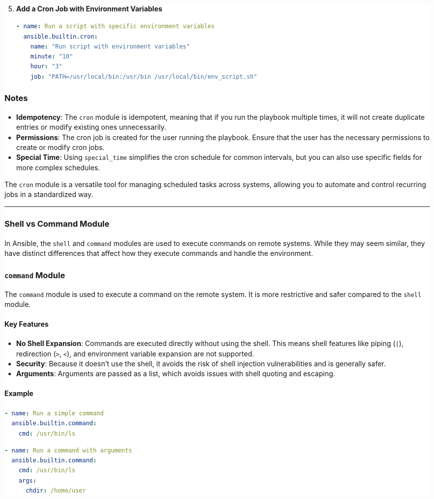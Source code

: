 5. **Add a Cron Job with Environment Variables**

   ```yaml
   - name: Run a script with specific environment variables
     ansible.builtin.cron:
       name: "Run script with environment variables"
       minute: "10"
       hour: "3"
       job: "PATH=/usr/local/bin:/usr/bin /usr/local/bin/env_script.sh"
   ```

### Notes

- **Idempotency**: The `cron` module is idempotent, meaning that if you run the playbook multiple times, it will not create duplicate entries or modify existing ones unnecessarily.
- **Permissions**: The cron job is created for the user running the playbook. Ensure that the user has the necessary permissions to create or modify cron jobs.
- **Special Time**: Using `special_time` simplifies the cron schedule for common intervals, but you can also use specific fields for more complex schedules.

The `cron` module is a versatile tool for managing scheduled tasks across systems, allowing you to automate and control recurring jobs in a standardized way.

---------------------------------------------------------------------------------------------------------------------------------------
### Shell vs Command Module

In Ansible, the `shell` and `command` modules are used to execute commands on remote systems. While they may seem similar, they have distinct differences that affect how they execute commands and handle the environment.

### `command` Module

The `command` module is used to execute a command on the remote system. It is more restrictive and safer compared to the `shell` module.

#### Key Features

- **No Shell Expansion**: Commands are executed directly without using the shell. This means shell features like piping (`|`), redirection (`>`, `<`), and environment variable expansion are not supported.
- **Security**: Because it doesn’t use the shell, it avoids the risk of shell injection vulnerabilities and is generally safer.
- **Arguments**: Arguments are passed as a list, which avoids issues with shell quoting and escaping.

#### Example

```yaml
- name: Run a simple command
  ansible.builtin.command:
    cmd: /usr/bin/ls
```

```yaml
- name: Run a command with arguments
  ansible.builtin.command:
    cmd: /usr/bin/ls
    args:
      chdir: /home/user
```
